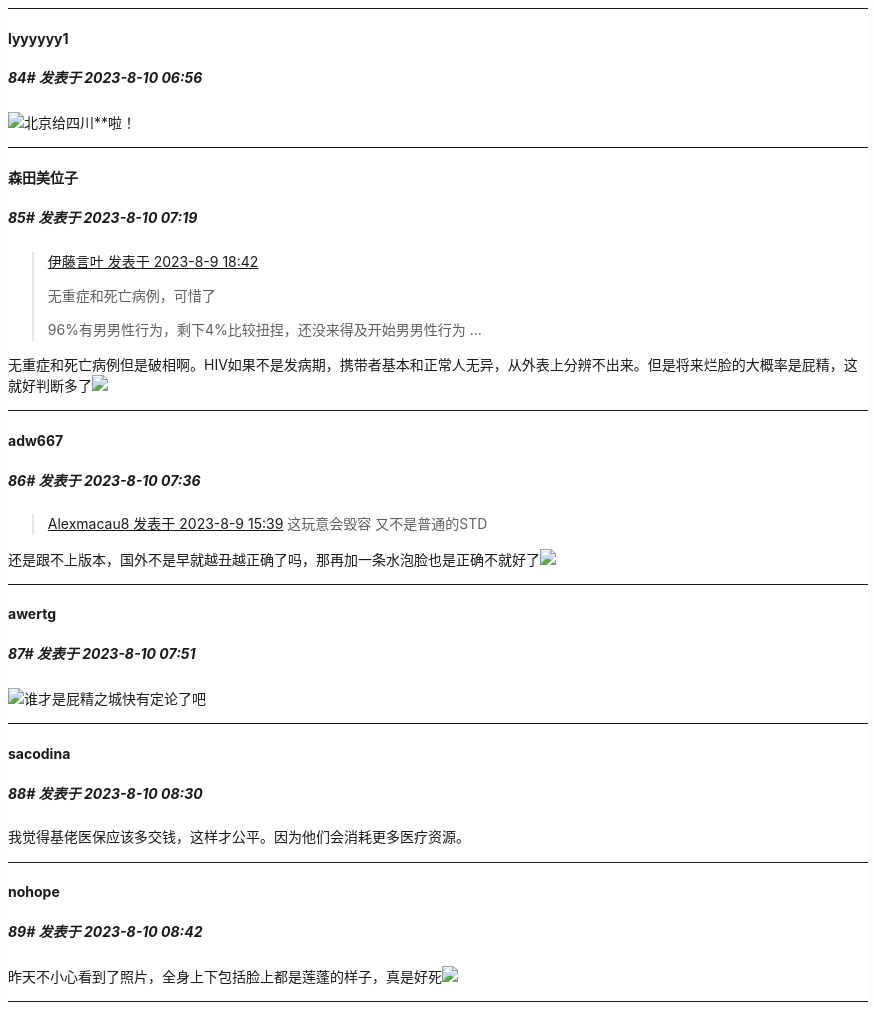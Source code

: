 *****

####  lyyyyyy1  
##### 84#       发表于 2023-8-10 06:56

<img src="https://static.saraba1st.com/image/smiley/face2017/067.png" referrerpolicy="no-referrer">北京给四川**啦！

*****

####  森田美位子  
##### 85#       发表于 2023-8-10 07:19

<blockquote><a href="httphttps://bbs.saraba1st.com/2b/forum.php?mod=redirect&amp;goto=findpost&amp;pid=61967307&amp;ptid=2147720" target="_blank">伊藤言叶 发表于 2023-8-9 18:42</a>

无重症和死亡病例，可惜了

96%有男男性行为，剩下4%比较扭捏，还没来得及开始男男性行为 ...</blockquote>
无重症和死亡病例但是破相啊。HIV如果不是发病期，携带者基本和正常人无异，从外表上分辨不出来。但是将来烂脸的大概率是屁精，这就好判断多了<img src="https://static.saraba1st.com/image/smiley/face2017/033.png" referrerpolicy="no-referrer"> 

*****

####  adw667  
##### 86#       发表于 2023-8-10 07:36

<blockquote><a href="httphttps://bbs.saraba1st.com/2b/forum.php?mod=redirect&amp;goto=findpost&amp;pid=61965076&amp;ptid=2147720" target="_blank">Alexmacau8 发表于 2023-8-9 15:39</a>
这玩意会毁容 又不是普通的STD</blockquote>
还是跟不上版本，国外不是早就越丑越正确了吗，那再加一条水泡脸也是正确不就好了<img src="https://static.saraba1st.com/image/smiley/face2017/037.png" referrerpolicy="no-referrer">

*****

####  awertg  
##### 87#       发表于 2023-8-10 07:51

<img src="https://static.saraba1st.com/image/smiley/face2017/037.png" referrerpolicy="no-referrer">谁才是屁精之城快有定论了吧

*****

####  sacodina  
##### 88#       发表于 2023-8-10 08:30

我觉得基佬医保应该多交钱，这样才公平。因为他们会消耗更多医疗资源。

*****

####  nohope  
##### 89#       发表于 2023-8-10 08:42

昨天不小心看到了照片，全身上下包括脸上都是莲蓬的样子，真是好死<img src="https://static.saraba1st.com/image/smiley/face2017/001.png" referrerpolicy="no-referrer">

*****
